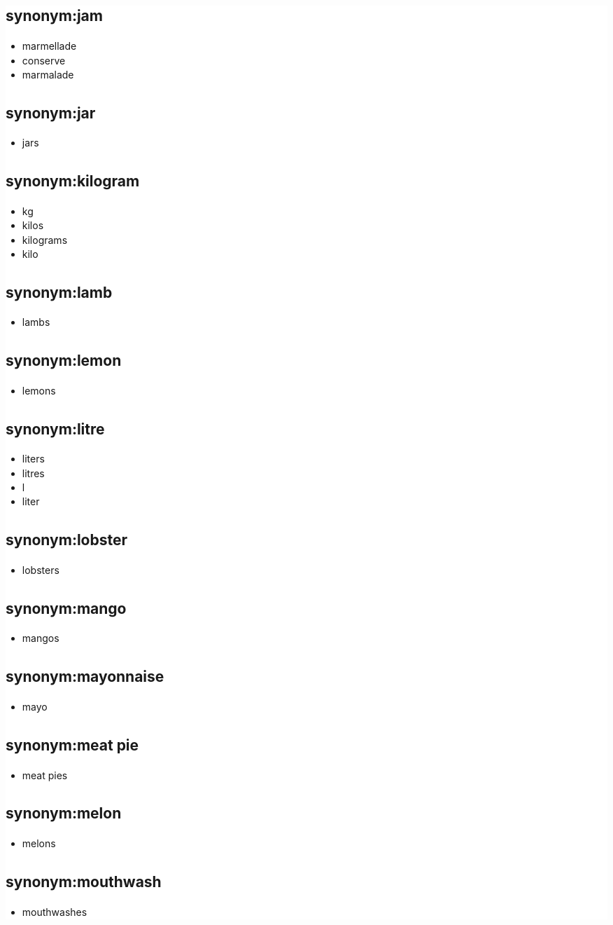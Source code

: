 ## synonym:jam
- marmellade
- conserve
- marmalade

## synonym:jar
- jars

## synonym:kilogram
- kg
- kilos
- kilograms
- kilo

## synonym:lamb
- lambs

## synonym:lemon
- lemons

## synonym:litre
- liters
- litres
- l
- liter

## synonym:lobster
- lobsters

## synonym:mango
- mangos

## synonym:mayonnaise
- mayo

## synonym:meat pie
- meat pies

## synonym:melon
- melons

## synonym:mouthwash
- mouthwashes
